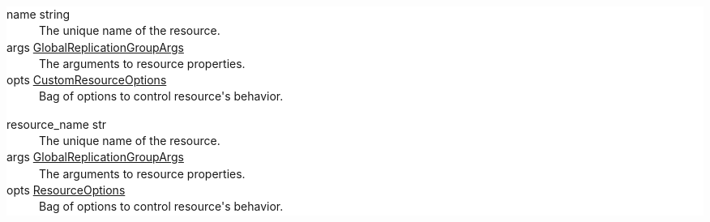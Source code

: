 <div>
<pulumi-choosable type="language" values="javascript,typescript">

<dl class="resources-properties"><dt
        class="property-required" title="Required">
        <span>name</span>
        <span class="property-indicator"></span>
        <span class="property-type">string</span>
    </dt>
    <dd>The unique name of the resource.</dd><dt
        class="property-required" title="Required">
        <span>args</span>
        <span class="property-indicator"></span>
        <span class="property-type"><a href="#inputs">GlobalReplicationGroupArgs</a></span>
    </dt>
    <dd>The arguments to resource properties.</dd><dt
        class="property-optional" title="Optional">
        <span>opts</span>
        <span class="property-indicator"></span>
        <span class="property-type"><a href="/docs/reference/pkg/nodejs/pulumi/pulumi/#CustomResourceOptions">CustomResourceOptions</a></span>
    </dt>
    <dd>Bag of options to control resource&#39;s behavior.</dd></dl>

</pulumi-choosable>
</div>

<div>
<pulumi-choosable type="language" values="python">

<dl class="resources-properties"><dt
        class="property-required" title="Required">
        <span>resource_name</span>
        <span class="property-indicator"></span>
        <span class="property-type">str</span>
    </dt>
    <dd>The unique name of the resource.</dd><dt
        class="property-required" title="Required">
        <span>args</span>
        <span class="property-indicator"></span>
        <span class="property-type"><a href="#inputs">GlobalReplicationGroupArgs</a></span>
    </dt>
    <dd>The arguments to resource properties.</dd><dt
        class="property-optional" title="Optional">
        <span>opts</span>
        <span class="property-indicator"></span>
        <span class="property-type"><a href="/docs/reference/pkg/python/pulumi/#pulumi.ResourceOptions">ResourceOptions</a></span>
    </dt>
    <dd>Bag of options to control resource&#39;s behavior.</dd></dl>

</pulumi-choosable>
</div>
